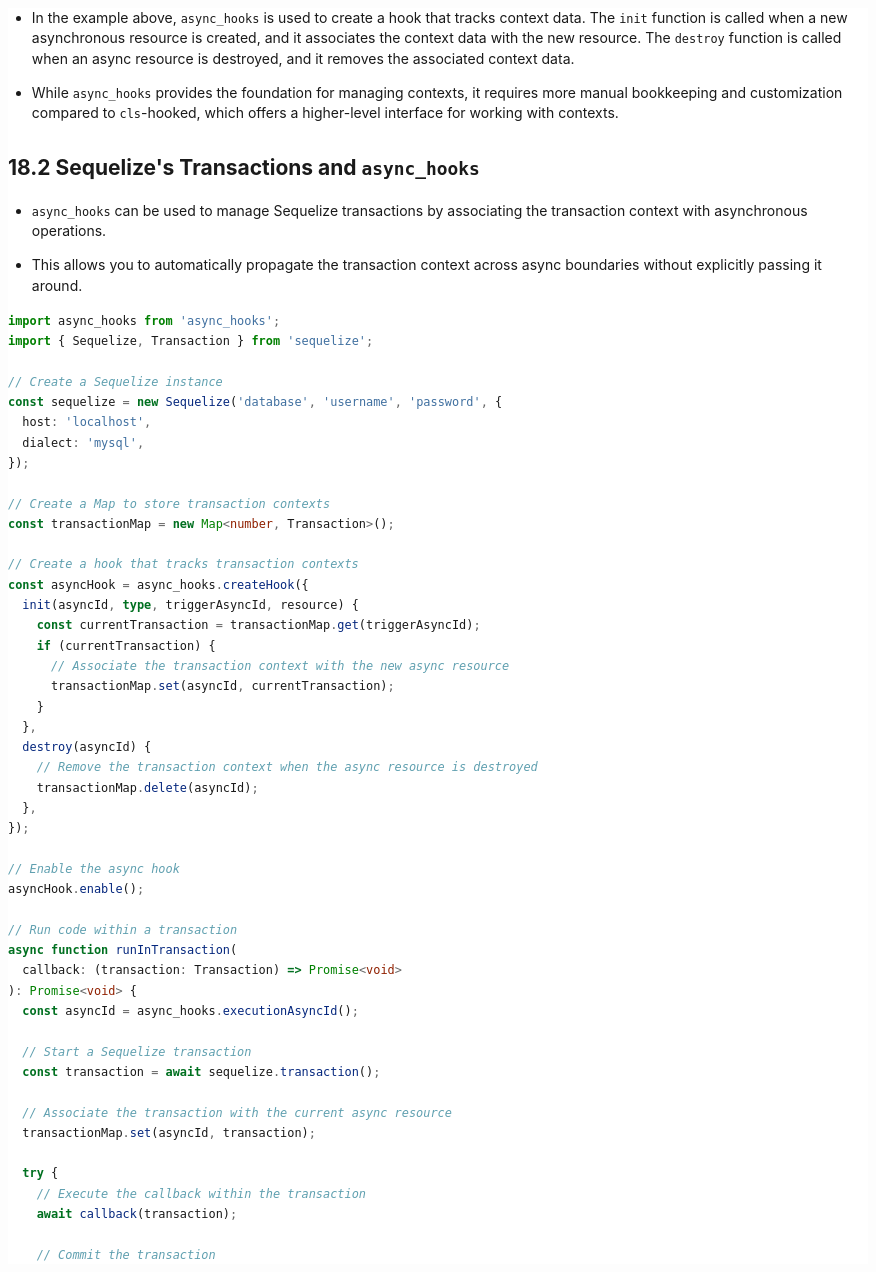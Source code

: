 - In the example above, `async_hooks` is used to create a hook that tracks context data. The `init` function is called when a new asynchronous resource is created, and it associates the context data with the new resource. The `destroy` function is called when an async resource is destroyed, and it removes the associated context data.

- While `async_hooks` provides the foundation for managing contexts, it requires more manual bookkeeping and customization compared to `cls`-hooked, which offers a higher-level interface for working with contexts.

## 18.2 Sequelize's Transactions and `async_hooks`

- `async_hooks` can be used to manage Sequelize transactions by associating the transaction context with asynchronous operations.

- This allows you to automatically propagate the transaction context across async boundaries without explicitly passing it around.

```ts
import async_hooks from 'async_hooks';
import { Sequelize, Transaction } from 'sequelize';

// Create a Sequelize instance
const sequelize = new Sequelize('database', 'username', 'password', {
  host: 'localhost',
  dialect: 'mysql',
});

// Create a Map to store transaction contexts
const transactionMap = new Map<number, Transaction>();

// Create a hook that tracks transaction contexts
const asyncHook = async_hooks.createHook({
  init(asyncId, type, triggerAsyncId, resource) {
    const currentTransaction = transactionMap.get(triggerAsyncId);
    if (currentTransaction) {
      // Associate the transaction context with the new async resource
      transactionMap.set(asyncId, currentTransaction);
    }
  },
  destroy(asyncId) {
    // Remove the transaction context when the async resource is destroyed
    transactionMap.delete(asyncId);
  },
});

// Enable the async hook
asyncHook.enable();

// Run code within a transaction
async function runInTransaction(
  callback: (transaction: Transaction) => Promise<void>
): Promise<void> {
  const asyncId = async_hooks.executionAsyncId();

  // Start a Sequelize transaction
  const transaction = await sequelize.transaction();

  // Associate the transaction with the current async resource
  transactionMap.set(asyncId, transaction);

  try {
    // Execute the callback within the transaction
    await callback(transaction);

    // Commit the transaction
```